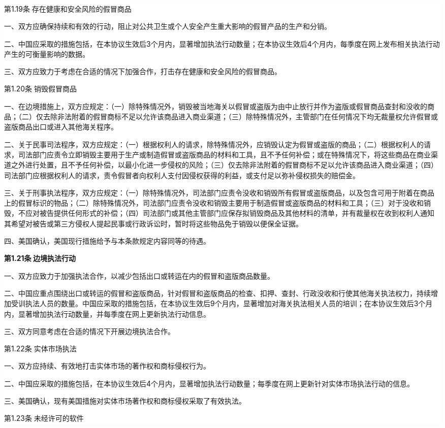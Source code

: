  </p>
 <p>
  第1.19条 存在健康和安全风险的假冒商品
 </p>
 <p>
  一、双方应确保持续和有效的行动，阻止对公共卫生或个人安全产生重大影响的假冒产品的生产和分销。
 </p>
 <p>
  二、中国应采取的措施包括，在本协议生效后3个月内，显著增加执法行动数量；在本协议生效后4个月内，每季度在网上发布相关执法行动产生的可衡量影响的数据。
 </p>
 <p>
  三、双方应致力于考虑在合适的情况下加强合作，打击存在健康和安全风险的假冒商品。
 </p>
 <p>
  第1.20条 销毁假冒商品
 </p>
 <p>
  一、在边境措施上，双方应规定：（一）除特殊情况外，销毁被当地海关以假冒或盗版为由中止放行并作为盗版或假冒商品查封和没收的商品；（二）仅去除非法附着的假冒商标不足以允许该商品进入商业渠道；（三）除特殊情况外，主管部门在任何情况下均无裁量权允许假冒或盗版商品出口或进入其他海关程序。
 </p>
 <p>
  二、关于民事司法程序，双方应规定：（一）根据权利人的请求，除特殊情况外，应销毁认定为假冒或盗版的商品；（二）根据权利人的请求，司法部门应责令立即销毁主要用于生产或制造假冒或盗版商品的材料和工具，且不予任何补偿；或在特殊情况下，将这些商品在商业渠道之外进行处置，且不予任何补偿，以最小化进一步侵权的风险；（三）仅去除非法附着的假冒商标不足以允许该商品进入商业渠道；（四）司法部门应根据权利人的请求，责令假冒者向权利人支付因侵权获得的利益，或支付足以弥补侵权损失的赔偿金。
 </p>
 <p>
  三、关于刑事执法程序，双方应规定：（一）除特殊情况外，司法部门应责令没收和销毁所有假冒或盗版商品，以及包含可用于附着在商品上的假冒标识的物品；（二）除特殊情况外，司法部门应责令没收和销毁主要用于制造假冒或盗版商品的材料和工具；（三）对于没收和销毁，不应对被告提供任何形式的补偿；（四）司法部门或其他主管部门应保存拟销毁商品及其他材料的清单，并有裁量权在收到权利人通知其希望对被告或第三方侵权人提起民事或行政诉讼时，暂时将这些物品免于销毁以便保全证据。
 </p>
 <p>
  四、美国确认，美国现行措施给予与本条款规定内容同等的待遇。
 </p>
 <p>
  <strong>
   第1.21条 边境执法行动
  </strong>
 </p>
 <p>
  一、双方应致力于加强执法合作，以减少包括出口或转运在内的假冒和盗版商品数量。
 </p>
 <p>
  二、中国应重点围绕出口或转运的假冒和盗版商品，针对假冒和盗版商品的检查、扣押、查封、行政没收和行使其他海关执法权力，持续增加受训执法人员的数量。中国应采取的措施包括，在本协议生效后9个月内，显著增加对海关执法相关人员的培训；在本协议生效后3个月内，显著增加执法行动数量，并每季度在网上更新执法行动信息。
 </p>
 <p>
  三、双方同意考虑在合适的情况下开展边境执法合作。
 </p>
 <p>
  第1.22条 实体市场执法
 </p>
 <p>
  一、双方应持续、有效地打击实体市场的著作权和商标侵权行为。
 </p>
 <p>
  二、中国应采取的措施包括，在本协议生效后4个月内，显著增加执法行动数量；每季度在网上更新针对实体市场执法行动的信息。
 </p>
 <p>
  三、美国确认，现有美国措施对实体市场著作权和商标侵权采取了有效执法。
 </p>
 <p>
  第1.23条 未经许可的软件
 </p>
 <p>